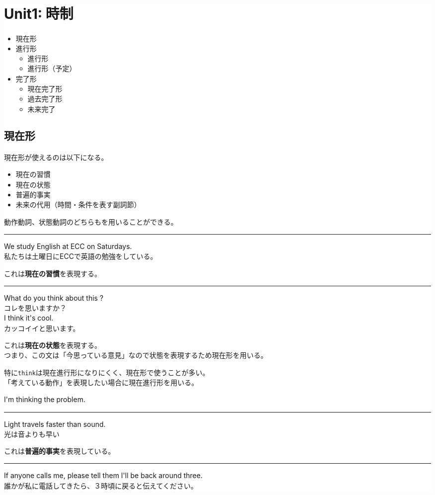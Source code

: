 # Unit1: 時制

- 現在形
- 進行形
  - 進行形
  - 進行形（予定）
- 完了形
  - 現在完了形
  - 過去完了形
  - 未来完了

## 現在形

現在形が使えるのは以下になる。

- 現在の習慣
- 現在の状態
- 普遍的事実
- 未来の代用（時間・条件を表す副詞節）

動作動詞、状態動詞のどちらもを用いることができる。

---

We study English at ECC on Saturdays.  
私たちは土曜日にECCで英語の勉強をしている。

これは**現在の習慣**を表現する。

---

What do you think about this ?  
コレを思いますか？  
I think it's cool.  
カッコイイと思います。

これは**現在の状態**を表現する。  
つまり、この文は「今思っている意見」なので状態を表現するため現在形を用いる。  

特に`think`は現在進行形になりにくく、現在形で使うことが多い。  
「考えている動作」を表現したい場合に現在進行形を用いる。

I'm thinking the problem.

---

Light travels faster than sound.  
光は音よりも早い

これは**普遍的事実**を表現している。

---

If anyone calls me, please tell them I'll be back around three.  
誰かが私に電話してきたら、３時頃に戻ると伝えてください。
